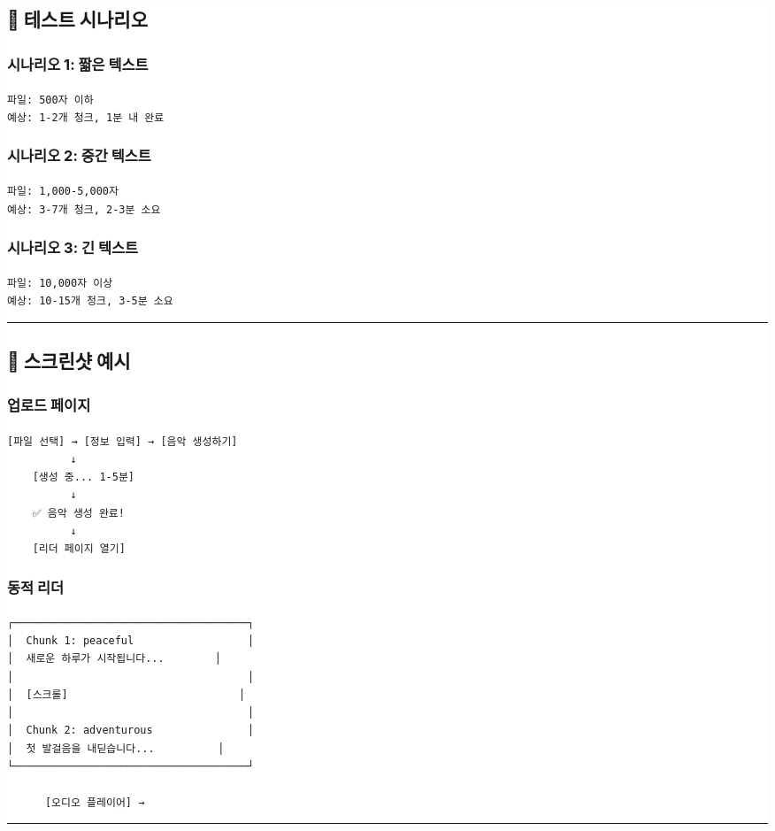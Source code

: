 
## 🎯 테스트 시나리오

### 시나리오 1: 짧은 텍스트
```
파일: 500자 이하
예상: 1-2개 청크, 1분 내 완료
```

### 시나리오 2: 중간 텍스트
```
파일: 1,000-5,000자
예상: 3-7개 청크, 2-3분 소요
```

### 시나리오 3: 긴 텍스트
```
파일: 10,000자 이상
예상: 10-15개 청크, 3-5분 소요
```

---

## 📸 스크린샷 예시

### 업로드 페이지
```
[파일 선택] → [정보 입력] → [음악 생성하기]
          ↓
    [생성 중... 1-5분]
          ↓
    ✅ 음악 생성 완료!
          ↓
    [리더 페이지 열기]
```

### 동적 리더
```
┌─────────────────────────────────────┐
│  Chunk 1: peaceful                  │
│  새로운 하루가 시작됩니다...        │
│                                     │
│  [스크롤]                           │
│                                     │
│  Chunk 2: adventurous               │
│  첫 발걸음을 내딛습니다...          │
└─────────────────────────────────────┘

      [오디오 플레이어] →
```

---